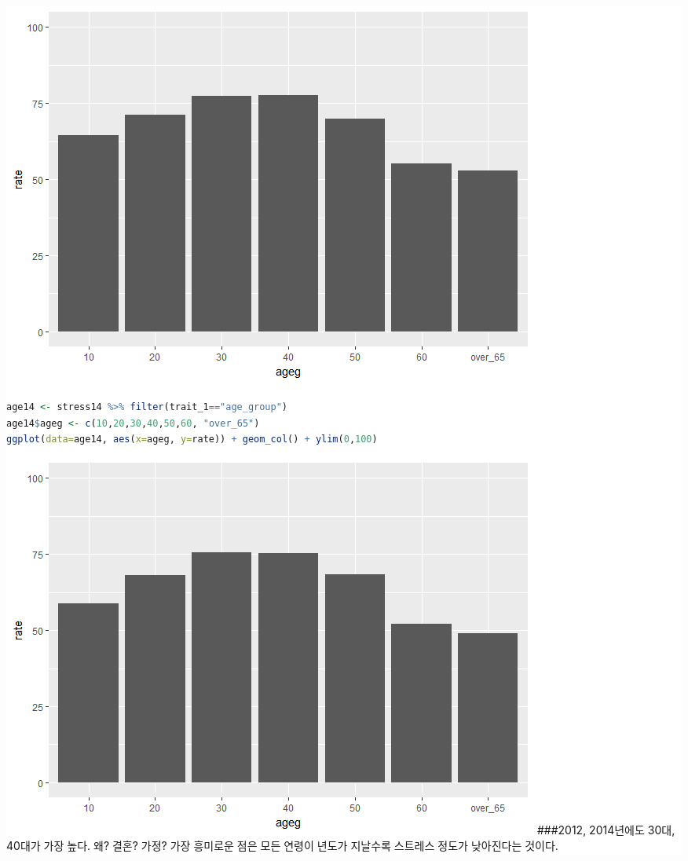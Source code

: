 ![](홍영화_60160242_team06_files/figure-markdown_github/unnamed-chunk-6-1.png)

``` r
age14 <- stress14 %>% filter(trait_1=="age_group")
age14$ageg <- c(10,20,30,40,50,60, "over_65")
ggplot(data=age14, aes(x=ageg, y=rate)) + geom_col() + ylim(0,100)
```

![](홍영화_60160242_team06_files/figure-markdown_github/unnamed-chunk-7-1.png) \#\#\#2012, 2014년에도 30대, 40대가 가장 높다. 왜? 결혼? 가정? 가장 흥미로운 점은 모든 연령이 년도가 지날수록 스트레스 정도가 낮아진다는 것이다.
